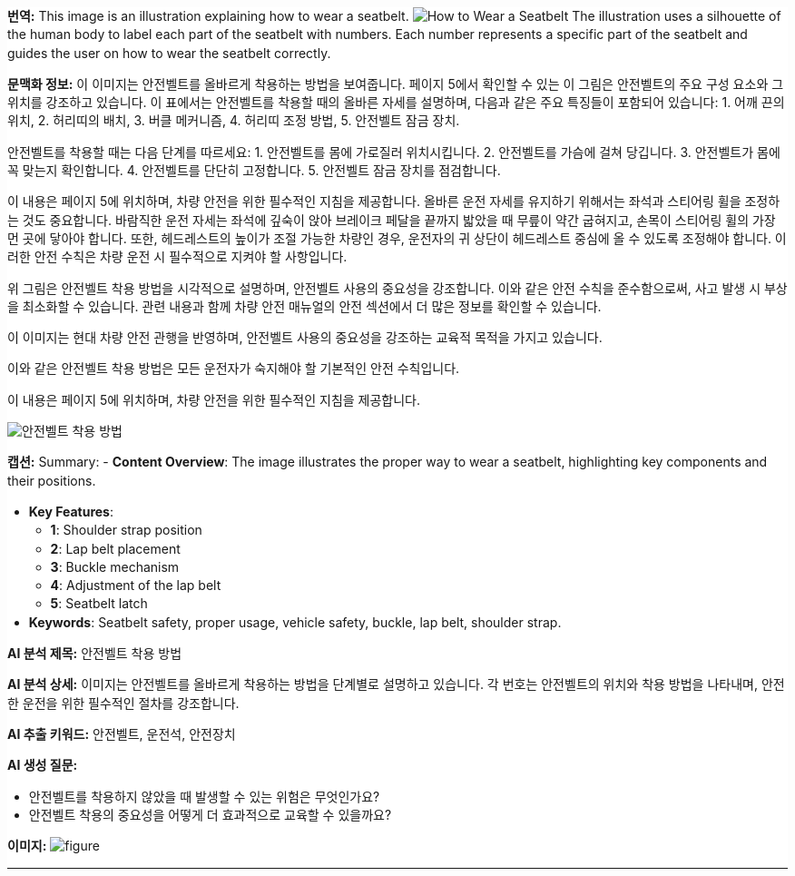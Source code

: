
**번역:**
This image is an illustration explaining how to wear a seatbelt. ![How to Wear a Seatbelt](data/images/figure/gv80_owners_manual_TEST6P_figure_Page_5_Index_15.png) The illustration uses a silhouette of the human body to label each part of the seatbelt with numbers. Each number represents a specific part of the seatbelt and guides the user on how to wear the seatbelt correctly.

**문맥화 정보:**
이 이미지는 안전벨트를 올바르게 착용하는 방법을 보여줍니다. 페이지 5에서 확인할 수 있는 이 그림은 안전벨트의 주요 구성 요소와 그 위치를 강조하고 있습니다. 이 표에서는 안전벨트를 착용할 때의 올바른 자세를 설명하며, 다음과 같은 주요 특징들이 포함되어 있습니다: 1. 어깨 끈의 위치, 2. 허리띠의 배치, 3. 버클 메커니즘, 4. 허리띠 조정 방법, 5. 안전벨트 잠금 장치. 

안전벨트를 착용할 때는 다음 단계를 따르세요: 1. 안전벨트를 몸에 가로질러 위치시킵니다. 2. 안전벨트를 가슴에 걸쳐 당깁니다. 3. 안전벨트가 몸에 꼭 맞는지 확인합니다. 4. 안전벨트를 단단히 고정합니다. 5. 안전벨트 잠금 장치를 점검합니다. 

이 내용은 페이지 5에 위치하며, 차량 안전을 위한 필수적인 지침을 제공합니다. 올바른 운전 자세를 유지하기 위해서는 좌석과 스티어링 휠을 조정하는 것도 중요합니다. 바람직한 운전 자세는 좌석에 깊숙이 앉아 브레이크 페달을 끝까지 밟았을 때 무릎이 약간 굽혀지고, 손목이 스티어링 휠의 가장 먼 곳에 닿아야 합니다. 또한, 헤드레스트의 높이가 조절 가능한 차량인 경우, 운전자의 귀 상단이 헤드레스트 중심에 올 수 있도록 조정해야 합니다. 이러한 안전 수칙은 차량 운전 시 필수적으로 지켜야 할 사항입니다. 

위 그림은 안전벨트 착용 방법을 시각적으로 설명하며, 안전벨트 사용의 중요성을 강조합니다. 이와 같은 안전 수칙을 준수함으로써, 사고 발생 시 부상을 최소화할 수 있습니다. 관련 내용과 함께 차량 안전 매뉴얼의 안전 섹션에서 더 많은 정보를 확인할 수 있습니다. 

이 이미지는 현대 차량 안전 관행을 반영하며, 안전벨트 사용의 중요성을 강조하는 교육적 목적을 가지고 있습니다. 

이와 같은 안전벨트 착용 방법은 모든 운전자가 숙지해야 할 기본적인 안전 수칙입니다. 

이 내용은 페이지 5에 위치하며, 차량 안전을 위한 필수적인 지침을 제공합니다. 

![안전벨트 착용 방법](data\images\figure\gv80_owners_manual_TEST6P_figure_Page_5_Index_15.png)

**캡션:**
Summary: - **Content Overview**: The image illustrates the proper way to wear a seatbelt, highlighting key components and their positions.
- **Key Features**:
  - **1**: Shoulder strap position
  - **2**: Lap belt placement
  - **3**: Buckle mechanism
  - **4**: Adjustment of the lap belt
  - **5**: Seatbelt latch
- **Keywords**: Seatbelt safety, proper usage, vehicle safety, buckle, lap belt, shoulder strap.

**AI 분석 제목:**
안전벨트 착용 방법

**AI 분석 상세:**
이미지는 안전벨트를 올바르게 착용하는 방법을 단계별로 설명하고 있습니다. 각 번호는 안전벨트의 위치와 착용 방법을 나타내며, 안전한 운전을 위한 필수적인 절차를 강조합니다.

**AI 추출 키워드:**
안전벨트, 운전석, 안전장치

**AI 생성 질문:**
- 안전벨트를 착용하지 않았을 때 발생할 수 있는 위험은 무엇인가요? 
- 안전벨트 착용의 중요성을 어떻게 더 효과적으로 교육할 수 있을까요?

**이미지:**
![figure](..\data\images\figure\gv80_owners_manual_TEST6P_figure_Page_5_Index_15.png)

---
